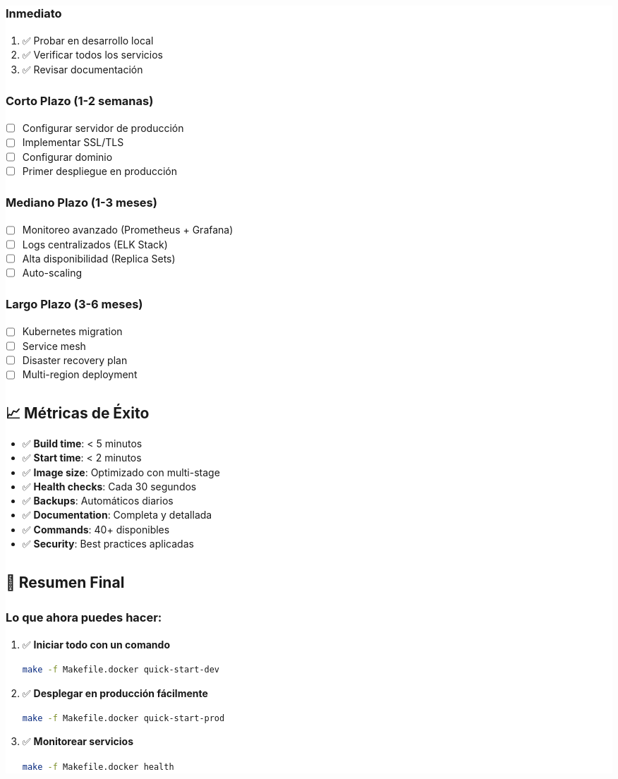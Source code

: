 ### Inmediato
1. ✅ Probar en desarrollo local
2. ✅ Verificar todos los servicios
3. ✅ Revisar documentación

### Corto Plazo (1-2 semanas)
- [ ] Configurar servidor de producción
- [ ] Implementar SSL/TLS
- [ ] Configurar dominio
- [ ] Primer despliegue en producción

### Mediano Plazo (1-3 meses)
- [ ] Monitoreo avanzado (Prometheus + Grafana)
- [ ] Logs centralizados (ELK Stack)
- [ ] Alta disponibilidad (Replica Sets)
- [ ] Auto-scaling

### Largo Plazo (3-6 meses)
- [ ] Kubernetes migration
- [ ] Service mesh
- [ ] Disaster recovery plan
- [ ] Multi-region deployment

## 📈 Métricas de Éxito

- ✅ **Build time**: < 5 minutos
- ✅ **Start time**: < 2 minutos
- ✅ **Image size**: Optimizado con multi-stage
- ✅ **Health checks**: Cada 30 segundos
- ✅ **Backups**: Automáticos diarios
- ✅ **Documentation**: Completa y detallada
- ✅ **Commands**: 40+ disponibles
- ✅ **Security**: Best practices aplicadas

## 🎉 Resumen Final

### Lo que ahora puedes hacer:

1. ✅ **Iniciar todo con un comando**
   ```bash
   make -f Makefile.docker quick-start-dev
   ```

2. ✅ **Desplegar en producción fácilmente**
   ```bash
   make -f Makefile.docker quick-start-prod
   ```

3. ✅ **Monitorear servicios**
   ```bash
   make -f Makefile.docker health
   ```
